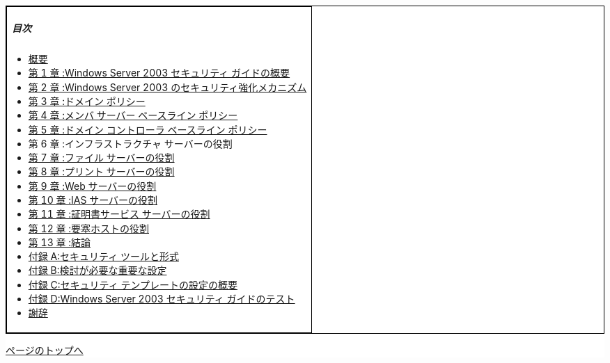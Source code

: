 <p> </p>
<table style="border:1px solid black;">
<colgroup>
<col width="100%" />
</colgroup>
<tbody>
<tr class="odd">
<td style="border:1px solid black;"><h5 id="目次">目次</h5>
<ul>  
<li><a href="https://technet.microsoft.com/ja-jp/library/9911b568-c474-465f-998f-4f0fa31bebc6(v=TechNet.10)">概要</a></li>  
<li><a href="https://technet.microsoft.com/ja-jp/library/8a6cda2e-32c2-4945-897f-0353cd6e908a(v=TechNet.10)">第 1 章 :Windows Server 2003 セキュリティ ガイドの概要</a></li>  
<li><a href="https://technet.microsoft.com/ja-jp/library/7cc50ea6-80d8-4ef6-81de-f47a60ebf8fa(v=TechNet.10)">第 2 章 :Windows Server 2003 のセキュリティ強化メカニズム</a></li>  
<li><a href="https://technet.microsoft.com/ja-jp/library/833fddab-0361-4209-bef6-ee3b14acd18d(v=TechNet.10)">第 3 章 :ドメイン ポリシー</a></li>  
<li><a href="https://technet.microsoft.com/ja-jp/library/d28caa21-4ec2-4556-a92a-5aa8410df6da(v=TechNet.10)">第 4 章 :メンバ サーバー ベースライン ポリシー</a></li>  
<li><a href="https://technet.microsoft.com/ja-jp/library/4247b4ee-4805-4ac4-8962-9f73c91bb80f(v=TechNet.10)">第 5 章 :ドメイン コントローラ ベースライン ポリシー</a></li>  
<li>第 6 章 :インフラストラクチャ サーバーの役割</li>  
<li><a href="https://technet.microsoft.com/ja-jp/library/e4da3b65-69ce-44a2-8c77-dcd42da508b8(v=TechNet.10)">第 7 章 :ファイル サーバーの役割</a></li>  
<li><a href="https://technet.microsoft.com/ja-jp/library/897b32c2-f09c-4b08-b10c-37f73aa516df(v=TechNet.10)">第 8 章 :プリント サーバーの役割</a></li>  
<li><a href="https://technet.microsoft.com/ja-jp/library/ae41b3f3-b46f-4818-ae75-3aaf23075b56(v=TechNet.10)">第 9 章 :Web サーバーの役割</a></li>  
<li><a href="https://technet.microsoft.com/ja-jp/library/edd5e9dd-fda5-41a5-8b71-80ce960bc394(v=TechNet.10)">第 10 章 :IAS サーバーの役割</a></li>  
<li><a href="https://technet.microsoft.com/ja-jp/library/a4238f44-28fc-4931-b1d5-a37d2a173284(v=TechNet.10)">第 11 章 :証明書サービス サーバーの役割</a></li>  
<li><a href="https://technet.microsoft.com/ja-jp/library/c663fb69-d017-4f65-b812-01882f39a34b(v=TechNet.10)">第 12 章 :要塞ホストの役割</a></li>  
<li><a href="https://technet.microsoft.com/ja-jp/library/90522937-7ccc-49fe-943b-a7b95cdcd8e9(v=TechNet.10)">第 13 章 :結論</a></li>  
<li><a href="https://technet.microsoft.com/ja-jp/library/bb480ff2-c590-4af4-8f5d-b8d09bb272bf(v=TechNet.10)">付録 A:セキュリティ ツールと形式</a></li>  
<li><a href="https://technet.microsoft.com/ja-jp/library/22b7ca9a-8713-4a2a-8255-3666a82da9ee(v=TechNet.10)">付録 B:検討が必要な重要な設定</a></li>  
<li><a href="https://technet.microsoft.com/ja-jp/library/80d2b596-9608-4ae0-8095-81238a707002(v=TechNet.10)">付録 C:セキュリティ テンプレートの設定の概要</a></li>  
<li><a href="https://technet.microsoft.com/ja-jp/library/6aec7740-ad4a-4bbb-916c-16b8da021179(v=TechNet.10)">付録 D:Windows Server 2003 セキュリティ ガイドのテスト</a></li>  
<li><a href="https://technet.microsoft.com/ja-jp/library/d43f2ace-bc5d-46b1-92ff-9468ae0c73ac(v=TechNet.10)">謝辞</a></li>
</ul></td>
</tr>
</tbody>
</table>
<p> </p>

[](#mainsection)[ページのトップへ](#mainsection)
